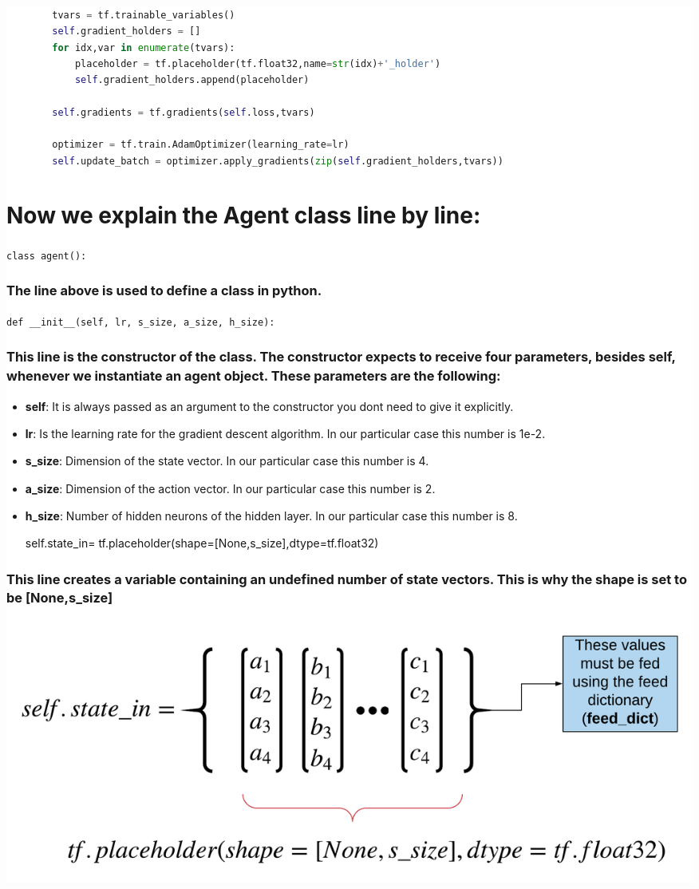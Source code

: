 ```python     
        tvars = tf.trainable_variables()
        self.gradient_holders = []
        for idx,var in enumerate(tvars):
            placeholder = tf.placeholder(tf.float32,name=str(idx)+'_holder')
            self.gradient_holders.append(placeholder)
        
        self.gradients = tf.gradients(self.loss,tvars)
        
        optimizer = tf.train.AdamOptimizer(learning_rate=lr)
        self.update_batch = optimizer.apply_gradients(zip(self.gradient_holders,tvars))    
```

# Now we explain the Agent class line by line:

    class agent():

### The line above is used to define a class in python.

    def __init__(self, lr, s_size, a_size, h_size):
    
### This line is the constructor of the class. The constructor expects to receive four parameters, besides self, whenever we instantiate an agent object. These parameters are the following:

* **self**: It is always passed as an argument to the constructor you dont need to give it explicitly.
* **lr**: Is the learning rate for the gradient descent algorithm. In our particular case this number is 1e-2.
* **s_size**: Dimension of the state vector. In our particular case this number is 4.
* **a_size**: Dimension of the action vector. In our particular case this number is 2.
* **h_size**: Number of hidden neurons of the hidden layer. In our particular case this number is 8.
     
    self.state_in= tf.placeholder(shape=[None,s_size],dtype=tf.float32)
    
### This line creates a variable containing an undefined number of state vectors. This is why the shape is set to be [None,s_size]    

![title](Pictures/eeee.png)
